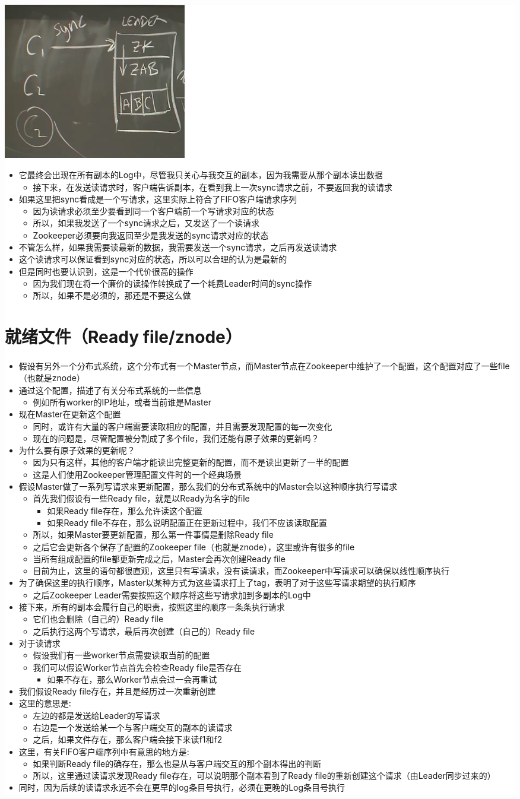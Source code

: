 <img src=".\picture\image79.png">

+ 它最终会出现在所有副本的Log中，尽管我只关心与我交互的副本，因为我需要从那个副本读出数据
  + 接下来，在发送读请求时，客户端告诉副本，在看到我上一次sync请求之前，不要返回我的读请求
+ 如果这里把sync看成是一个写请求，这里实际上符合了FIFO客户端请求序列
  + 因为读请求必须至少要看到同一个客户端前一个写请求对应的状态
  + 所以，如果我发送了一个sync请求之后，又发送了一个读请求
  + Zookeeper必须要向我返回至少是我发送的sync请求对应的状态
+ 不管怎么样，如果我需要读最新的数据，我需要发送一个sync请求，之后再发送读请求
+ 这个读请求可以保证看到sync对应的状态，所以可以合理的认为是最新的
+ 但是同时也要认识到，这是一个代价很高的操作
  + 因为我们现在将一个廉价的读操作转换成了一个耗费Leader时间的sync操作
  + 所以，如果不是必须的，那还是不要这么做
# 就绪文件（Ready file/znode）
+ 假设有另外一个分布式系统，这个分布式有一个Master节点，而Master节点在Zookeeper中维护了一个配置，这个配置对应了一些file（也就是znode）
+ 通过这个配置，描述了有关分布式系统的一些信息
  + 例如所有worker的IP地址，或者当前谁是Master
+ 现在Master在更新这个配置
  + 同时，或许有大量的客户端需要读取相应的配置，并且需要发现配置的每一次变化
  + 现在的问题是，尽管配置被分割成了多个file，我们还能有原子效果的更新吗？
+ 为什么要有原子效果的更新呢？
  + 因为只有这样，其他的客户端才能读出完整更新的配置，而不是读出更新了一半的配置
  + 这是人们使用Zookeeper管理配置文件时的一个经典场景
+ 假设Master做了一系列写请求来更新配置，那么我们的分布式系统中的Master会以这种顺序执行写请求
  + 首先我们假设有一些Ready file，就是以Ready为名字的file
    + 如果Ready file存在，那么允许读这个配置
    + 如果Ready file不存在，那么说明配置正在更新过程中，我们不应该读取配置
  + 所以，如果Master要更新配置，那么第一件事情是删除Ready file
  + 之后它会更新各个保存了配置的Zookeeper file（也就是znode），这里或许有很多的file
  + 当所有组成配置的file都更新完成之后，Master会再次创建Ready file
  + 目前为止，这里的语句都很直观，这里只有写请求，没有读请求，而Zookeeper中写请求可以确保以线性顺序执行
+ 为了确保这里的执行顺序，Master以某种方式为这些请求打上了tag，表明了对于这些写请求期望的执行顺序
  + 之后Zookeeper Leader需要按照这个顺序将这些写请求加到多副本的Log中
+ 接下来，所有的副本会履行自己的职责，按照这里的顺序一条条执行请求
  + 它们也会删除（自己的）Ready file
  + 之后执行这两个写请求，最后再次创建（自己的）Ready file
+ 对于读请求
  + 假设我们有一些worker节点需要读取当前的配置
  + 我们可以假设Worker节点首先会检查Ready file是否存在
    + 如果不存在，那么Worker节点会过一会再重试
+ 我们假设Ready file存在，并且是经历过一次重新创建
+ 这里的意思是:
  + 左边的都是发送给Leader的写请求
  + 右边是一个发送给某一个与客户端交互的副本的读请求
  + 之后，如果文件存在，那么客户端会接下来读f1和f2
+ 这里，有关FIFO客户端序列中有意思的地方是:
  + 如果判断Ready file的确存在，那么也是从与客户端交互的那个副本得出的判断
  + 所以，这里通过读请求发现Ready file存在，可以说明那个副本看到了Ready file的重新创建这个请求（由Leader同步过来的）
+ 同时，因为后续的读请求永远不会在更早的log条目号执行，必须在更晚的Log条目号执行